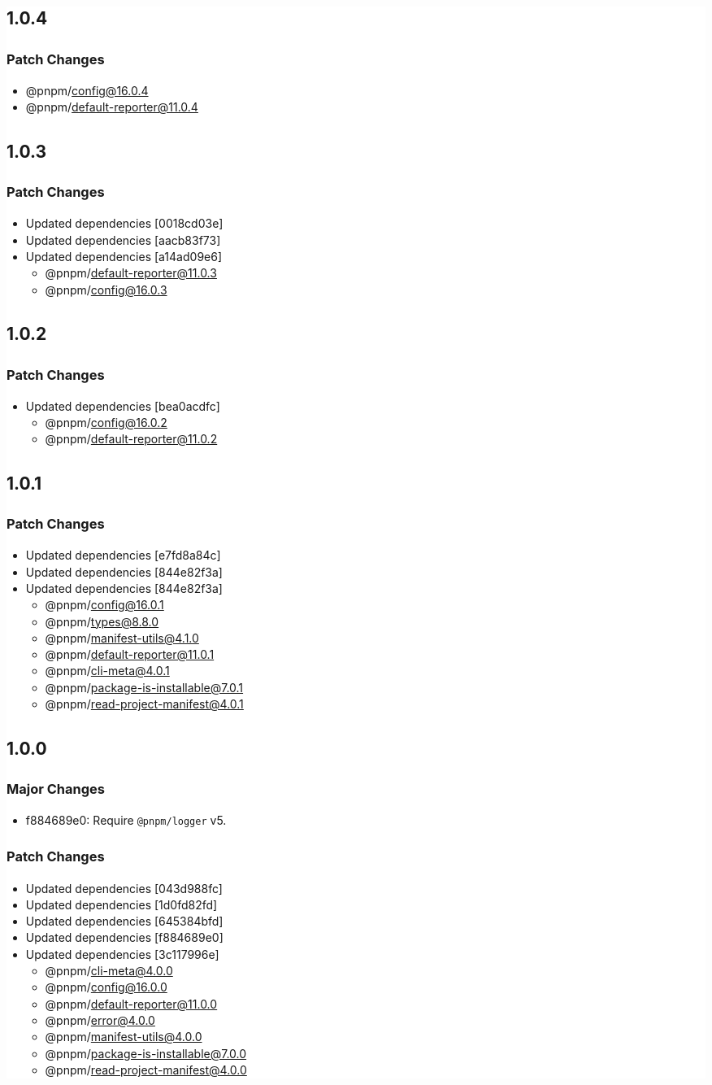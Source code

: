 ## 1.0.4

### Patch Changes

- @pnpm/config@16.0.4
- @pnpm/default-reporter@11.0.4

## 1.0.3

### Patch Changes

- Updated dependencies [0018cd03e]
- Updated dependencies [aacb83f73]
- Updated dependencies [a14ad09e6]
  - @pnpm/default-reporter@11.0.3
  - @pnpm/config@16.0.3

## 1.0.2

### Patch Changes

- Updated dependencies [bea0acdfc]
  - @pnpm/config@16.0.2
  - @pnpm/default-reporter@11.0.2

## 1.0.1

### Patch Changes

- Updated dependencies [e7fd8a84c]
- Updated dependencies [844e82f3a]
- Updated dependencies [844e82f3a]
  - @pnpm/config@16.0.1
  - @pnpm/types@8.8.0
  - @pnpm/manifest-utils@4.1.0
  - @pnpm/default-reporter@11.0.1
  - @pnpm/cli-meta@4.0.1
  - @pnpm/package-is-installable@7.0.1
  - @pnpm/read-project-manifest@4.0.1

## 1.0.0

### Major Changes

- f884689e0: Require `@pnpm/logger` v5.

### Patch Changes

- Updated dependencies [043d988fc]
- Updated dependencies [1d0fd82fd]
- Updated dependencies [645384bfd]
- Updated dependencies [f884689e0]
- Updated dependencies [3c117996e]
  - @pnpm/cli-meta@4.0.0
  - @pnpm/config@16.0.0
  - @pnpm/default-reporter@11.0.0
  - @pnpm/error@4.0.0
  - @pnpm/manifest-utils@4.0.0
  - @pnpm/package-is-installable@7.0.0
  - @pnpm/read-project-manifest@4.0.0
